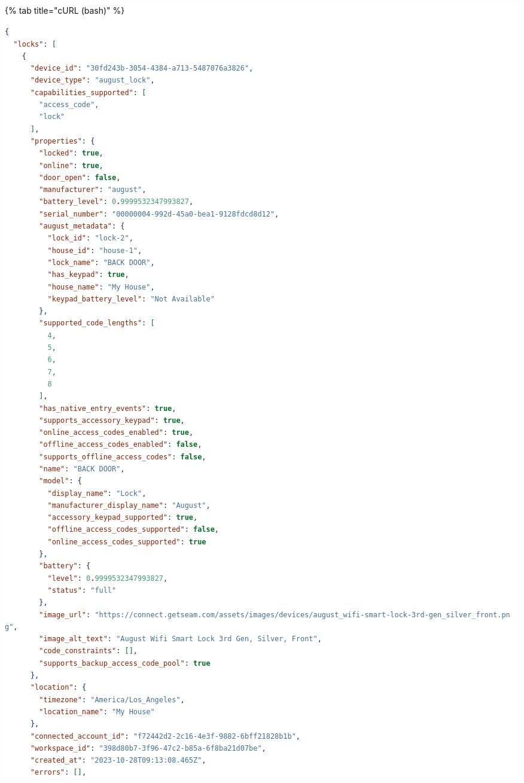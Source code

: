 {% tab title="cURL (bash)" %}
```json
{
  "locks": [
    {
      "device_id": "30fd243b-3054-4384-a713-5487076a3826",
      "device_type": "august_lock",
      "capabilities_supported": [
        "access_code",
        "lock"
      ],
      "properties": {
        "locked": true,
        "online": true,
        "door_open": false,
        "manufacturer": "august",
        "battery_level": 0.9999532347993827,
        "serial_number": "00000004-992d-45a0-bea1-9128fdcd8d12",
        "august_metadata": {
          "lock_id": "lock-2",
          "house_id": "house-1",
          "lock_name": "BACK DOOR",
          "has_keypad": true,
          "house_name": "My House",
          "keypad_battery_level": "Not Available"
        },
        "supported_code_lengths": [
          4,
          5,
          6,
          7,
          8
        ],
        "has_native_entry_events": true,
        "supports_accessory_keypad": true,
        "online_access_codes_enabled": true,
        "offline_access_codes_enabled": false,
        "supports_offline_access_codes": false,
        "name": "BACK DOOR",
        "model": {
          "display_name": "Lock",
          "manufacturer_display_name": "August",
          "accessory_keypad_supported": true,
          "offline_access_codes_supported": false,
          "online_access_codes_supported": true
        },
        "battery": {
          "level": 0.9999532347993827,
          "status": "full"
        },
        "image_url": "https://connect.getseam.com/assets/images/devices/august_wifi-smart-lock-3rd-gen_silver_front.png",
        "image_alt_text": "August Wifi Smart Lock 3rd Gen, Silver, Front",
        "code_constraints": [],
        "supports_backup_access_code_pool": true
      },
      "location": {
        "timezone": "America/Los_Angeles",
        "location_name": "My House"
      },
      "connected_account_id": "f72442d2-2c16-4e3f-9882-6bff21828b1b",
      "workspace_id": "398d80b7-3f96-47c2-b85a-6f8ba21d07be",
      "created_at": "2023-10-28T09:13:08.465Z",
      "errors": [],
```